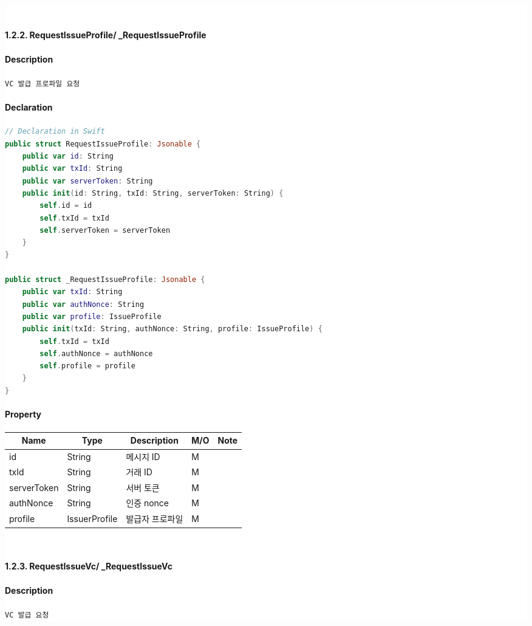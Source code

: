 <br>

#### 1.2.2. RequestIssueProfile/ _RequestIssueProfile

#### Description

`VC 발급 프로파일 요청`

#### Declaration

```swift
// Declaration in Swift
public struct RequestIssueProfile: Jsonable {
    public var id: String
    public var txId: String
    public var serverToken: String
    public init(id: String, txId: String, serverToken: String) {
        self.id = id
        self.txId = txId
        self.serverToken = serverToken
    }
}

public struct _RequestIssueProfile: Jsonable {
    public var txId: String
    public var authNonce: String
    public var profile: IssueProfile
    public init(txId: String, authNonce: String, profile: IssueProfile) {
        self.txId = txId
        self.authNonce = authNonce
        self.profile = profile
    }
}
```
#### Property
| Name         | Type             | Description                    | **M/O** | **Note** |
|--------------|------------------|--------------------------------|---------|----------|
| id           | String           | 메시지 ID                        |    M    |          |
| txId         | String           | 거래 ID                         |    M    |          |
| serverToken  | String           | 서버 토큰                        |    M    |          |
| authNonce    | String           | 인증 nonce                      |    M    |          |
| profile      | IssuerProfile    | 발급자 프로파일                    |    M    |          |
<br>

#### 1.2.3. RequestIssueVc/ _RequestIssueVc

#### Description

`VC 발급 요청`
